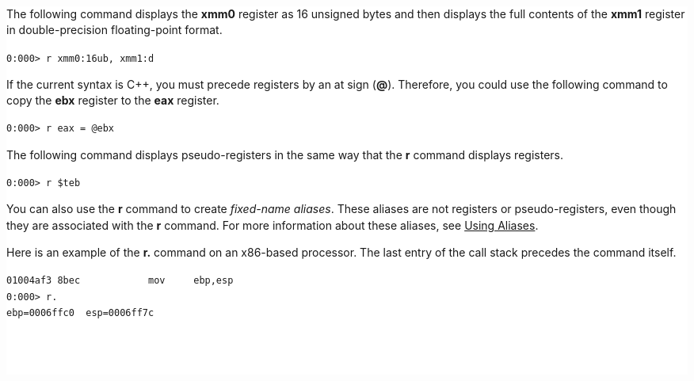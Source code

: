 The following command displays the **xmm0** register as 16 unsigned bytes and then displays the full contents of the **xmm1** register in double-precision floating-point format.

```
0:000> r xmm0:16ub, xmm1:d 
```

If the current syntax is C++, you must precede registers by an at sign (**@**). Therefore, you could use the following command to copy the **ebx** register to the **eax** register.

```
0:000> r eax = @ebx
```

The following command displays pseudo-registers in the same way that the **r** command displays registers.

```
0:000> r $teb
```

You can also use the **r** command to create *fixed-name aliases*. These aliases are not registers or pseudo-registers, even though they are associated with the **r** command. For more information about these aliases, see [Using Aliases](using-aliases.md).

Here is an example of the **r.** command on an x86-based processor. The last entry of the call stack precedes the command itself.

```
01004af3 8bec            mov     ebp,esp
0:000> r.
ebp=0006ffc0  esp=0006ff7c
```


 

 





